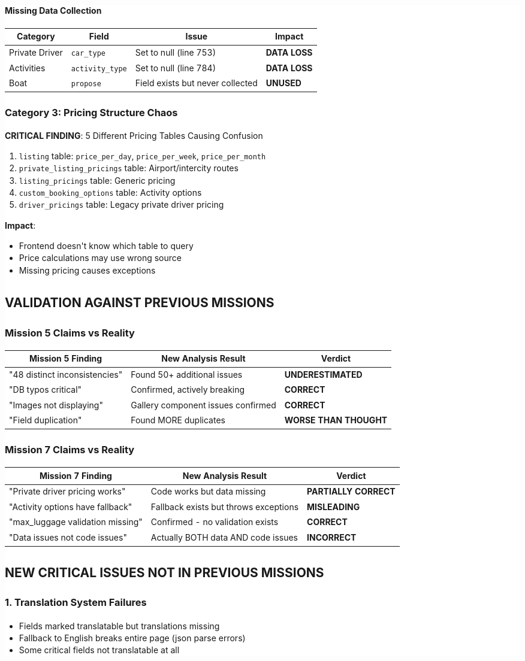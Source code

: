 #### Missing Data Collection
| Category | Field | Issue | Impact |
|----------|-------|-------|--------|
| Private Driver | `car_type` | Set to null (line 753) | **DATA LOSS** |
| Activities | `activity_type` | Set to null (line 784) | **DATA LOSS** |
| Boat | `propose` | Field exists but never collected | **UNUSED** |

### Category 3: Pricing Structure Chaos

**CRITICAL FINDING**: 5 Different Pricing Tables Causing Confusion
1. `listing` table: `price_per_day`, `price_per_week`, `price_per_month`
2. `private_listing_pricings` table: Airport/intercity routes
3. `listing_pricings` table: Generic pricing
4. `custom_booking_options` table: Activity options
5. `driver_pricings` table: Legacy private driver pricing

**Impact**: 
- Frontend doesn't know which table to query
- Price calculations may use wrong source
- Missing pricing causes exceptions

## VALIDATION AGAINST PREVIOUS MISSIONS

### Mission 5 Claims vs Reality
| Mission 5 Finding | New Analysis Result | Verdict |
|-------------------|---------------------|---------|
| "48 distinct inconsistencies" | Found 50+ additional issues | **UNDERESTIMATED** |
| "DB typos critical" | Confirmed, actively breaking | **CORRECT** |
| "Images not displaying" | Gallery component issues confirmed | **CORRECT** |
| "Field duplication" | Found MORE duplicates | **WORSE THAN THOUGHT** |

### Mission 7 Claims vs Reality
| Mission 7 Finding | New Analysis Result | Verdict |
|-------------------|---------------------|---------|
| "Private driver pricing works" | Code works but data missing | **PARTIALLY CORRECT** |
| "Activity options have fallback" | Fallback exists but throws exceptions | **MISLEADING** |
| "max_luggage validation missing" | Confirmed - no validation exists | **CORRECT** |
| "Data issues not code issues" | Actually BOTH data AND code issues | **INCORRECT** |

## NEW CRITICAL ISSUES NOT IN PREVIOUS MISSIONS

### 1. Translation System Failures
- Fields marked translatable but translations missing
- Fallback to English breaks entire page (json parse errors)
- Some critical fields not translatable at all
